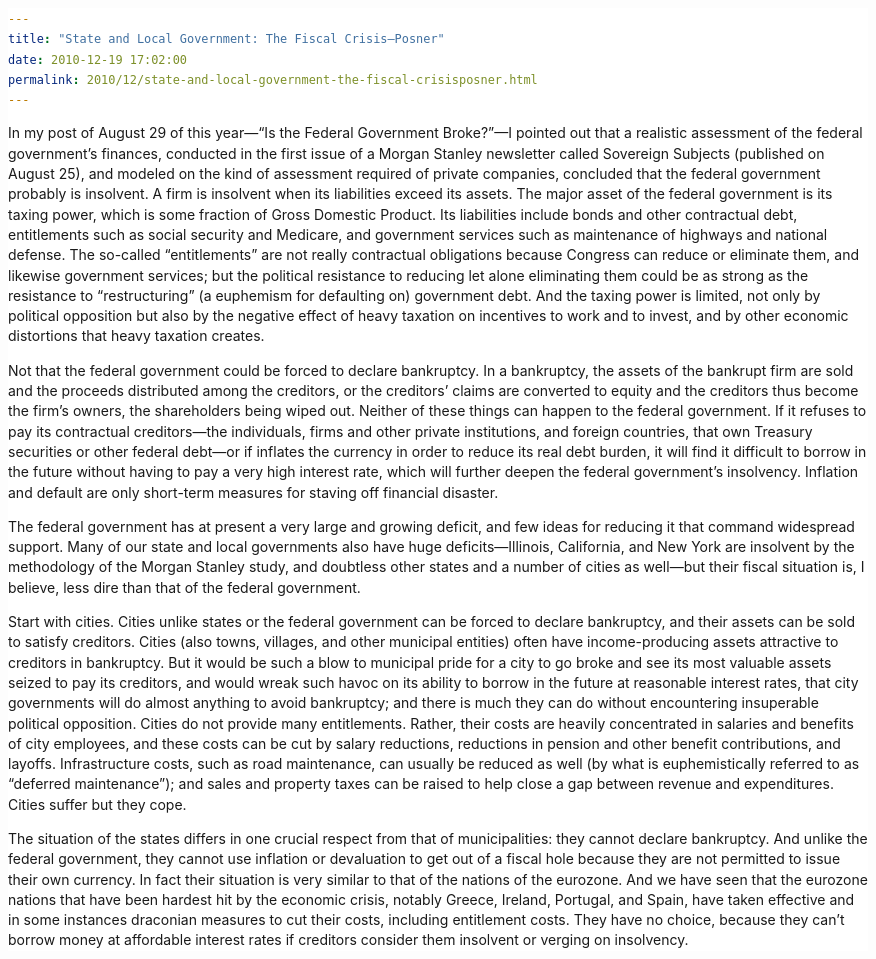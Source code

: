 ```yaml
---
title: "State and Local Government: The Fiscal Crisis—Posner"
date: 2010-12-19 17:02:00
permalink: 2010/12/state-and-local-government-the-fiscal-crisisposner.html
---
```

In my post of August 29 of this year—“Is the Federal Government Broke?”—I pointed out that a realistic assessment of the federal government’s finances, conducted in the first issue of a Morgan Stanley newsletter called Sovereign Subjects (published on August 25), and modeled on the kind of assessment required of private companies, concluded that the federal government probably is insolvent. A firm is insolvent when its liabilities exceed its assets. The major asset of the federal government is its taxing power, which is some fraction of Gross Domestic Product. Its liabilities include bonds and other contractual debt, entitlements such as social security and Medicare, and government services such as maintenance of highways and national defense. The so-called “entitlements” are not really contractual obligations because Congress can reduce or eliminate them, and likewise government services; but the political resistance to reducing let alone eliminating them could be as strong as the resistance to “restructuring” (a euphemism for defaulting on) government debt. And the taxing power is limited, not only by political opposition but also by the negative effect of heavy taxation on incentives to work and to invest, and by other economic distortions that heavy taxation creates.

Not that the federal government could be forced to declare bankruptcy. In a bankruptcy, the assets of the bankrupt firm are sold and the proceeds distributed among the creditors, or the creditors’ claims are converted to equity and the creditors thus become the firm’s owners, the shareholders being wiped out. Neither of these things can happen to the federal government. If it refuses to pay its contractual creditors—the individuals, firms and other private institutions, and foreign countries, that own Treasury securities or other federal debt—or if inflates the currency in order to reduce its real debt burden, it will find it difficult to borrow in the future without having to pay a very high interest rate, which will further deepen the federal government’s insolvency. Inflation and default are only short-term measures for staving off financial disaster.

The federal government has at present a very large and growing deficit, and few ideas for reducing it that command widespread support. Many of our state and local governments also have huge deficits—Illinois, California, and New York are insolvent by the methodology of the Morgan Stanley study, and doubtless other states and a number of cities as well—but their fiscal situation is, I believe, less dire than that of the federal government.

Start with cities. Cities unlike states or the federal government can be forced to declare bankruptcy, and their assets can be sold to satisfy creditors. Cities (also towns, villages, and other municipal entities) often have income-producing assets attractive to creditors in bankruptcy. But it would be such a blow to municipal pride for a city to go broke and see its most valuable assets seized to pay its creditors, and would wreak such havoc on its ability to borrow in the future at reasonable interest rates, that city governments will do almost anything to avoid bankruptcy; and there is much they can do without encountering insuperable political opposition. Cities do not provide many entitlements. Rather, their costs are heavily concentrated in salaries and benefits of city employees, and these costs can be cut by salary reductions, reductions in pension and other benefit contributions, and layoffs. Infrastructure costs, such as road maintenance, can usually be reduced as well (by what is euphemistically referred to as “deferred maintenance”); and sales and property taxes can be raised to help close a gap between revenue and expenditures. Cities suffer but they cope.

The situation of the states differs in one crucial respect from that of municipalities: they cannot declare bankruptcy. And unlike the federal government, they cannot use inflation or devaluation to get out of a fiscal hole because they are not permitted to issue their own currency. In fact their situation is very similar to that of the nations of the eurozone. And we have seen that the eurozone nations that have been hardest hit by the economic crisis, notably Greece, Ireland, Portugal, and Spain, have taken effective and in some instances draconian measures to cut their costs, including entitlement costs. They have no choice, because they can’t borrow money at affordable interest rates if creditors consider them insolvent or verging on insolvency.
